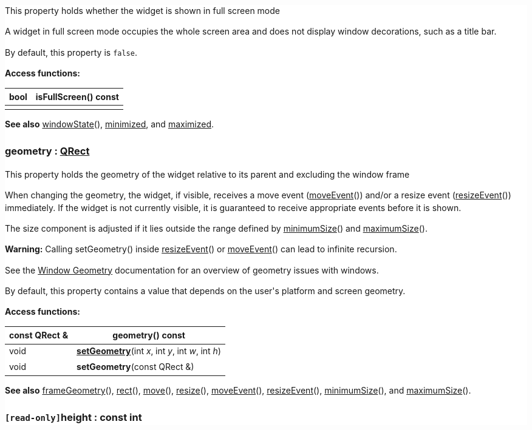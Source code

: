 This property holds whether the widget is shown in full screen mode

A widget in full screen mode occupies the whole screen area and does not display window decorations, such as a title bar.

By default, this property is `false`.

**Access functions:**

| bool | **isFullScreen**() const |
| ---- | ------------------------ |
|      |                          |

**See also** [windowState](https://doc.qt.io/qt-6/qwidget.html#windowState)(), [minimized](https://doc.qt.io/qt-6/qwidget.html#minimized-prop), and [maximized](https://doc.qt.io/qt-6/qwidget.html#maximized-prop).

### geometry : [QRect](https://doc.qt.io/qt-6/qrect.html)

This property holds the geometry of the widget relative to its parent and excluding the window frame

When changing the geometry, the widget, if visible, receives a move event ([moveEvent](https://doc.qt.io/qt-6/qwidget.html#moveEvent)()) and/or a resize event ([resizeEvent](https://doc.qt.io/qt-6/qwidget.html#resizeEvent)()) immediately. If the widget is not currently visible, it is guaranteed to receive appropriate events before it is shown.

The size component is adjusted if it lies outside the range defined by [minimumSize](https://doc.qt.io/qt-6/qwidget.html#minimumSize-prop)() and [maximumSize](https://doc.qt.io/qt-6/qwidget.html#maximumSize-prop)().

**Warning:** Calling setGeometry() inside [resizeEvent](https://doc.qt.io/qt-6/qwidget.html#resizeEvent)() or [moveEvent](https://doc.qt.io/qt-6/qwidget.html#moveEvent)() can lead to infinite recursion.

See the [Window Geometry](https://doc.qt.io/qt-6/application-windows.html#window-geometry) documentation for an overview of geometry issues with windows.

By default, this property contains a value that depends on the user's platform and screen geometry.

**Access functions:**

| const QRect & | **geometry**() const                                         |
| ------------- | ------------------------------------------------------------ |
| void          | **[setGeometry](https://doc.qt.io/qt-6/qwidget.html#setGeometry-1)**(int *x*, int *y*, int *w*, int *h*) |
| void          | **setGeometry**(const QRect &)                               |

**See also** [frameGeometry](https://doc.qt.io/qt-6/qwidget.html#frameGeometry-prop)(), [rect](https://doc.qt.io/qt-6/qwidget.html#rect-prop)(), [move](https://doc.qt.io/qt-6/qwidget.html#pos-prop)(), [resize](https://doc.qt.io/qt-6/qwidget.html#size-prop)(), [moveEvent](https://doc.qt.io/qt-6/qwidget.html#moveEvent)(), [resizeEvent](https://doc.qt.io/qt-6/qwidget.html#resizeEvent)(), [minimumSize](https://doc.qt.io/qt-6/qwidget.html#minimumSize-prop)(), and [maximumSize](https://doc.qt.io/qt-6/qwidget.html#maximumSize-prop)().

### `[read-only]`height : const int
